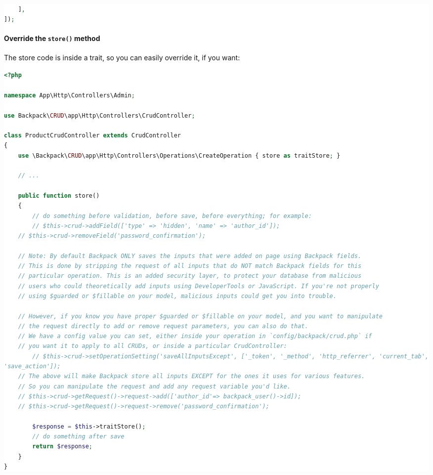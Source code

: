 ```php
    ],
]);
```

#### Override the `store()` method

The store code is inside a trait, so you can easily override it, if you want:

```php
<?php

namespace App\Http\Controllers\Admin;

use Backpack\CRUD\app\Http\Controllers\CrudController;

class ProductCrudController extends CrudController
{
    use \Backpack\CRUD\app\Http\Controllers\Operations\CreateOperation { store as traitStore; }

    // ...
    
    public function store()
    {
    	// do something before validation, before save, before everything; for example:
        // $this->crud->addField(['type' => 'hidden', 'name' => 'author_id']);
	// $this->crud->removeField('password_confirmation');
	
	// Note: By default Backpack ONLY saves the inputs that were added on page using Backpack fields.
	// This is done by stripping the request of all inputs that do NOT match Backpack fields for this
	// particular operation. This is an added security layer, to protect your database from malicious
	// users who could theoretically add inputs using DeveloperTools or JavaScript. If you're not properly
	// using $guarded or $fillable on your model, malicious inputs could get you into trouble.
	
	// However, if you know you have proper $guarded or $fillable on your model, and you want to manipulate 
	// the request directly to add or remove request parameters, you can also do that.
	// We have a config value you can set, either inside your operation in `config/backpack/crud.php` if
	// you want it to apply to all CRUDs, or inside a particular CrudController:
    	// $this->crud->setOperationSetting('saveAllInputsExcept', ['_token', '_method', 'http_referrer', 'current_tab', 'save_action']);
	// The above will make Backpack store all inputs EXCEPT for the ones it uses for various features.
	// So you can manipulate the request and add any request variable you'd like.
	// $this->crud->getRequest()->request->add(['author_id'=> backpack_user()->id]);
	// $this->crud->getRequest()->request->remove('password_confirmation');

    	$response = $this->traitStore();
    	// do something after save
    	return $response;
    }
}
```

